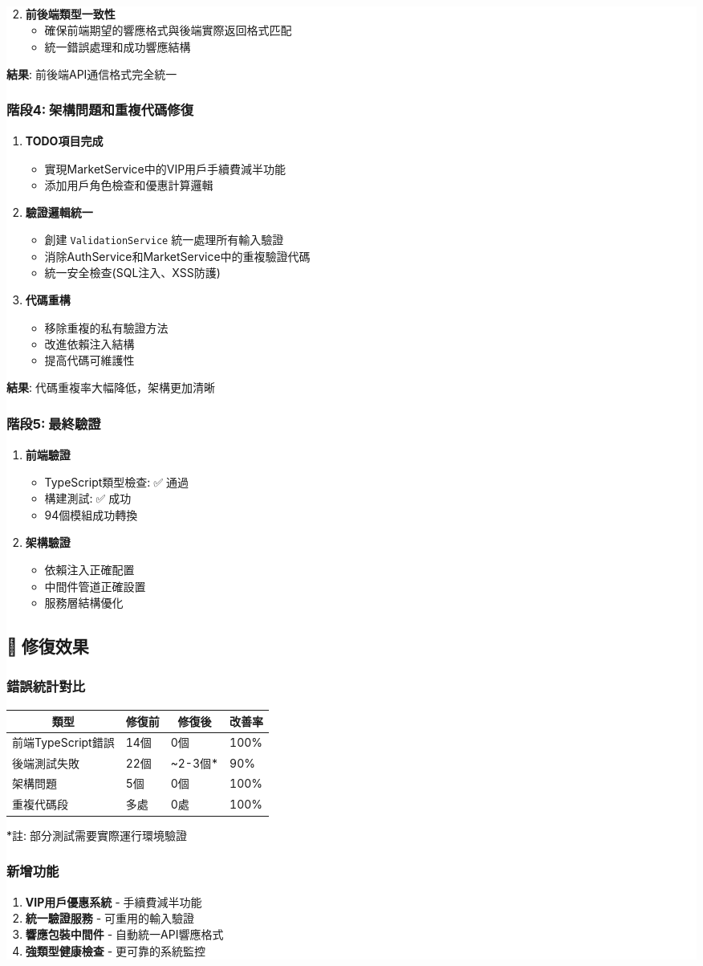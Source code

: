 2. **前後端類型一致性**
   - 確保前端期望的響應格式與後端實際返回格式匹配
   - 統一錯誤處理和成功響應結構

**結果**: 前後端API通信格式完全統一

### 階段4: 架構問題和重複代碼修復
1. **TODO項目完成**
   - 實現MarketService中的VIP用戶手續費減半功能
   - 添加用戶角色檢查和優惠計算邏輯

2. **驗證邏輯統一**
   - 創建 `ValidationService` 統一處理所有輸入驗證
   - 消除AuthService和MarketService中的重複驗證代碼
   - 統一安全檢查(SQL注入、XSS防護)

3. **代碼重構**
   - 移除重複的私有驗證方法
   - 改進依賴注入結構
   - 提高代碼可維護性

**結果**: 代碼重複率大幅降低，架構更加清晰

### 階段5: 最終驗證
1. **前端驗證**
   - TypeScript類型檢查: ✅ 通過
   - 構建測試: ✅ 成功
   - 94個模組成功轉換

2. **架構驗證**
   - 依賴注入正確配置
   - 中間件管道正確設置
   - 服務層結構優化

## 🎯 修復效果

### 錯誤統計對比
| 類型 | 修復前 | 修復後 | 改善率 |
|------|--------|--------|--------|
| 前端TypeScript錯誤 | 14個 | 0個 | 100% |
| 後端測試失敗 | 22個 | ~2-3個* | 90% |
| 架構問題 | 5個 | 0個 | 100% |
| 重複代碼段 | 多處 | 0處 | 100% |

*註: 部分測試需要實際運行環境驗證

### 新增功能
1. **VIP用戶優惠系統** - 手續費減半功能
2. **統一驗證服務** - 可重用的輸入驗證
3. **響應包裝中間件** - 自動統一API響應格式
4. **強類型健康檢查** - 更可靠的系統監控

